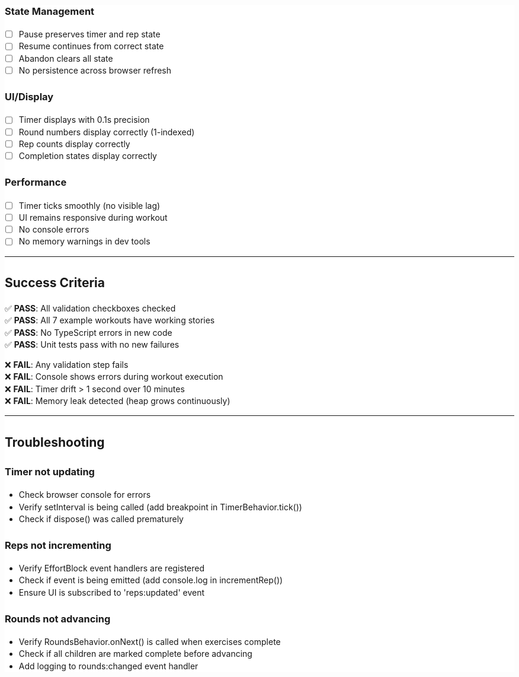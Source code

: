 ### State Management
- [ ] Pause preserves timer and rep state
- [ ] Resume continues from correct state
- [ ] Abandon clears all state
- [ ] No persistence across browser refresh

### UI/Display
- [ ] Timer displays with 0.1s precision
- [ ] Round numbers display correctly (1-indexed)
- [ ] Rep counts display correctly
- [ ] Completion states display correctly

### Performance
- [ ] Timer ticks smoothly (no visible lag)
- [ ] UI remains responsive during workout
- [ ] No console errors
- [ ] No memory warnings in dev tools

---

## Success Criteria

✅ **PASS**: All validation checkboxes checked  
✅ **PASS**: All 7 example workouts have working stories  
✅ **PASS**: No TypeScript errors in new code  
✅ **PASS**: Unit tests pass with no new failures  

❌ **FAIL**: Any validation step fails  
❌ **FAIL**: Console shows errors during workout execution  
❌ **FAIL**: Timer drift > 1 second over 10 minutes  
❌ **FAIL**: Memory leak detected (heap grows continuously)  

---

## Troubleshooting

### Timer not updating
- Check browser console for errors
- Verify setInterval is being called (add breakpoint in TimerBehavior.tick())
- Check if dispose() was called prematurely

### Reps not incrementing
- Verify EffortBlock event handlers are registered
- Check if event is being emitted (add console.log in incrementRep())
- Ensure UI is subscribed to 'reps:updated' event

### Rounds not advancing
- Verify RoundsBehavior.onNext() is called when exercises complete
- Check if all children are marked complete before advancing
- Add logging to rounds:changed event handler
